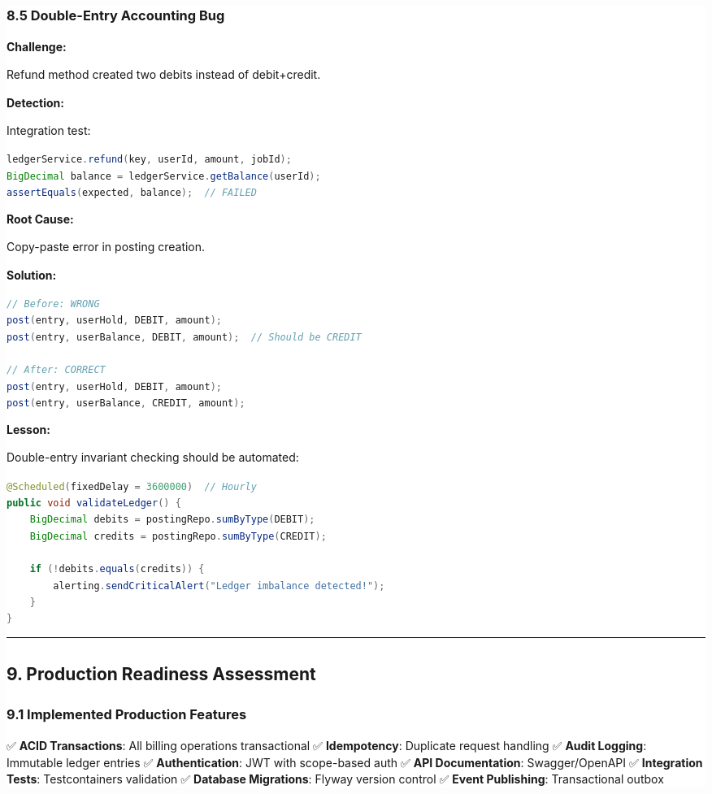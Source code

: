 ### 8.5 Double-Entry Accounting Bug

**Challenge:**

Refund method created two debits instead of debit+credit.

**Detection:**

Integration test:
```java
ledgerService.refund(key, userId, amount, jobId);
BigDecimal balance = ledgerService.getBalance(userId);
assertEquals(expected, balance);  // FAILED
```

**Root Cause:**

Copy-paste error in posting creation.

**Solution:**

```java
// Before: WRONG
post(entry, userHold, DEBIT, amount);
post(entry, userBalance, DEBIT, amount);  // Should be CREDIT

// After: CORRECT
post(entry, userHold, DEBIT, amount);
post(entry, userBalance, CREDIT, amount);
```

**Lesson:**

Double-entry invariant checking should be automated:

```java
@Scheduled(fixedDelay = 3600000)  // Hourly
public void validateLedger() {
    BigDecimal debits = postingRepo.sumByType(DEBIT);
    BigDecimal credits = postingRepo.sumByType(CREDIT);

    if (!debits.equals(credits)) {
        alerting.sendCriticalAlert("Ledger imbalance detected!");
    }
}
```

---

## 9. Production Readiness Assessment

### 9.1 Implemented Production Features

✅ **ACID Transactions**: All billing operations transactional
✅ **Idempotency**: Duplicate request handling
✅ **Audit Logging**: Immutable ledger entries
✅ **Authentication**: JWT with scope-based auth
✅ **API Documentation**: Swagger/OpenAPI
✅ **Integration Tests**: Testcontainers validation
✅ **Database Migrations**: Flyway version control
✅ **Event Publishing**: Transactional outbox
